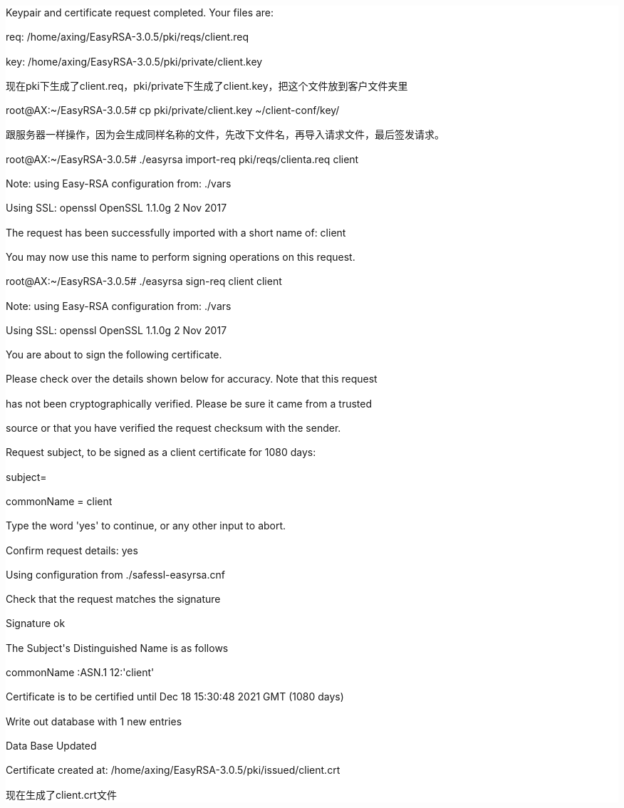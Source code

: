 Keypair and certificate request completed. Your files are:

req: /home/axing/EasyRSA-3.0.5/pki/reqs/client.req

key: /home/axing/EasyRSA-3.0.5/pki/private/client.key

现在pki下生成了client.req，pki/private下生成了client.key，把这个文件放到客户文件夹里

root@AX:~/EasyRSA-3.0.5# cp pki/private/client.key ~/client-conf/key/

跟服务器一样操作，因为会生成同样名称的文件，先改下文件名，再导入请求文件，最后签发请求。

root@AX:~/EasyRSA-3.0.5# ./easyrsa import-req pki/reqs/clienta.req client

Note: using Easy-RSA configuration from: ./vars

Using SSL: openssl OpenSSL 1.1.0g  2 Nov 2017

The request has been successfully imported with a short name of: client

You may now use this name to perform signing operations on this request.

root@AX:~/EasyRSA-3.0.5# ./easyrsa sign-req client client

Note: using Easy-RSA configuration from: ./vars

Using SSL: openssl OpenSSL 1.1.0g  2 Nov 2017

You are about to sign the following certificate.

Please check over the details shown below for accuracy. Note that this request

has not been cryptographically verified. Please be sure it came from a trusted

source or that you have verified the request checksum with the sender.

Request subject, to be signed as a client certificate for 1080 days:

subject=

commonName                = client

Type the word 'yes' to continue, or any other input to abort.

Confirm request details: yes

Using configuration from ./safessl-easyrsa.cnf

Check that the request matches the signature

Signature ok

The Subject's Distinguished Name is as follows

commonName            :ASN.1 12:'client'

Certificate is to be certified until Dec 18 15:30:48 2021 GMT (1080 days)

Write out database with 1 new entries

Data Base Updated

Certificate created at: /home/axing/EasyRSA-3.0.5/pki/issued/client.crt

现在生成了client.crt文件
